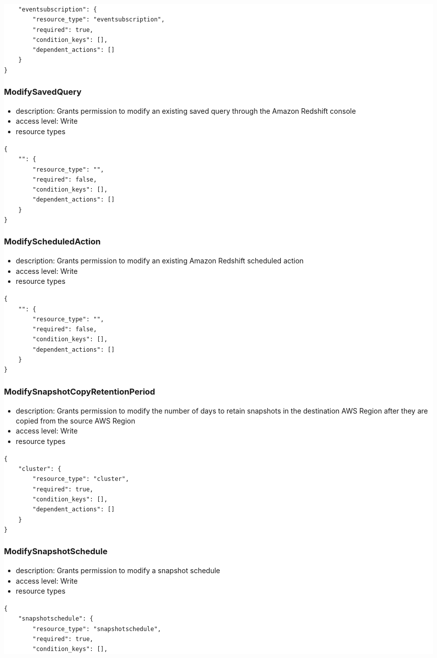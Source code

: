 ```
    "eventsubscription": {
        "resource_type": "eventsubscription",
        "required": true,
        "condition_keys": [],
        "dependent_actions": []
    }
}
```
### ModifySavedQuery
- description: Grants permission to modify an existing saved query through the Amazon Redshift console
- access level: Write
- resource types
```
{
    "": {
        "resource_type": "",
        "required": false,
        "condition_keys": [],
        "dependent_actions": []
    }
}
```
### ModifyScheduledAction
- description: Grants permission to modify an existing Amazon Redshift scheduled action
- access level: Write
- resource types
```
{
    "": {
        "resource_type": "",
        "required": false,
        "condition_keys": [],
        "dependent_actions": []
    }
}
```
### ModifySnapshotCopyRetentionPeriod
- description: Grants permission to modify the number of days to retain snapshots in the destination AWS Region after they are copied from the source AWS Region
- access level: Write
- resource types
```
{
    "cluster": {
        "resource_type": "cluster",
        "required": true,
        "condition_keys": [],
        "dependent_actions": []
    }
}
```
### ModifySnapshotSchedule
- description: Grants permission to modify a snapshot schedule
- access level: Write
- resource types
```
{
    "snapshotschedule": {
        "resource_type": "snapshotschedule",
        "required": true,
        "condition_keys": [],
```